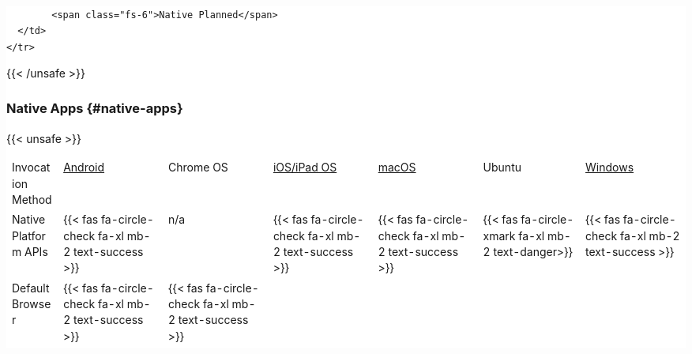             <span class="fs-6">Native Planned</span>
      </td>
    </tr>
  </table>
</div>

{{< /unsafe >}}

### Native Apps {#native-apps}

{{< unsafe >}}
<div id="device-support-native-apps" class="table-responsive">
  <table class="table table-striped mt-0">
    <thead>
      <tr>
        <td class="fw-bold">Invocation Method</td>
        <td class="text-center fw-bold">
          <a href="/docs/reference/android/">Android</a>
        </td>
        <td class="text-center fw-bold">Chrome OS</td>
        <td class="text-center fw-bold">
          <a href="/docs/reference/ios/">iOS/iPad OS</a>
        </td>
        <td class="text-center fw-bold">
          <a href="/docs/reference/macos/">macOS</a>
        </td>
        <td class="text-center fw-bold">Ubuntu</td>
        <td class="text-center fw-bold">
          <a href="/docs/reference/windows/">Windows</a>
        </td>
      </tr>
      <tr class="align-top">
        <td>
          Native Platform APIs
        </td>
        <td class="text-center">
          {{< fas fa-circle-check fa-xl mb-2 text-success >}}
        </td>
        <td class="text-center">
          <span class="fs-6 text-muted">n/a</span>
        </td>
        <td class="text-center">
          {{< fas fa-circle-check fa-xl mb-2 text-success >}}
        </td>
        <td class="text-center">
          {{< fas fa-circle-check fa-xl mb-2 text-success >}}
        </td>
        <td class="text-center">
          {{< fas fa-circle-xmark fa-xl mb-2 text-danger>}}
        </td>
        <td class="text-center">
          {{< fas fa-circle-check fa-xl mb-2 text-success >}}
        </td>
      </tr>
      <tr class="align-top">
        <td>
          Default Browser
        </td>
        <td class="text-center">
          {{< fas fa-circle-check fa-xl mb-2 text-success >}}
        </td>
        <td class="text-center">
          {{< fas fa-circle-check fa-xl mb-2 text-success >}}
        </td>